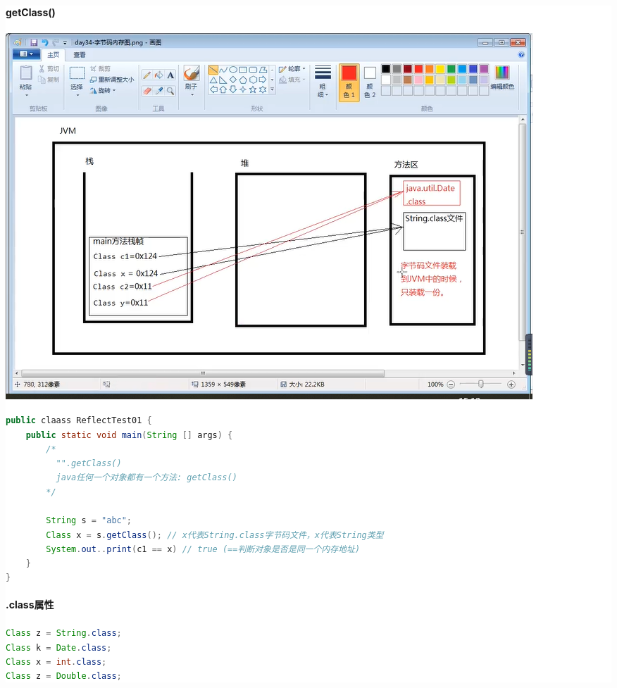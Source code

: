 



#### getClass()

![](https://raw.githubusercontent.com/chuerFeng/pictureBed/master/img/20210115151217.png)

```java
public claass ReflectTest01 {
	public static void main(String [] args) {
		/*
	      "".getClass()
          java任何一个对象都有一个方法: getClass()
		*/
        
        String s = "abc";
        Class x = s.getClass(); // x代表String.class字节码文件，x代表String类型
        System.out..print(c1 == x) // true (==判断对象是否是同一个内存地址)
	}
}
```



#### .class属性

```java
Class z = String.class;
Class k = Date.class;
Class x = int.class;
Class z = Double.class;

```
